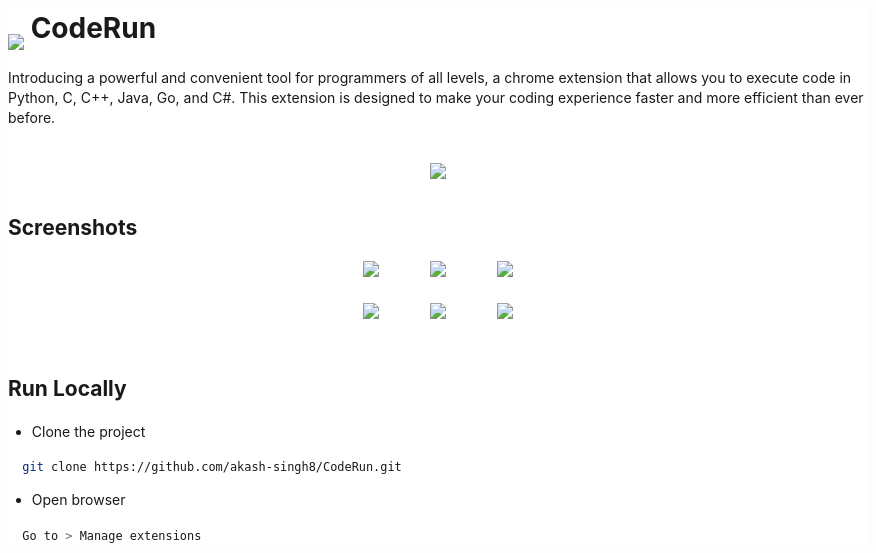 # <img src="https://user-images.githubusercontent.com/85285176/220035852-26039d78-b097-48af-91ee-d7608d9d8097.png" width="44px" style="margin-bottom:-12px"> CodeRun

Introducing a powerful and convenient tool for programmers of all levels, a chrome extension that allows you to execute code in Python, C, C++, Java, Go, and C#. This extension is designed to make your coding experience faster and more efficient than ever before.

<br>

<div align="center">
  <img src="https://user-images.githubusercontent.com/85285176/220036491-df4dc856-d026-48bf-8d3c-6d41f6ae1c20.png" width="40%">
</div>

## Screenshots

<div align="center">
  <img src="https://user-images.githubusercontent.com/85285176/220042472-17dc103e-1063-41aa-a3c2-8f91f3998e7f.png" width="25%">
  <span>&nbsp; &nbsp; &nbsp; &nbsp; &nbsp; &nbsp;</span>
  <img src="https://user-images.githubusercontent.com/85285176/220042883-bbecde3c-9f2d-4d74-ae6f-eb721e94bf57.png" width="25%">
  <span>&nbsp; &nbsp; &nbsp; &nbsp; &nbsp; &nbsp;</span>
  <img src="https://user-images.githubusercontent.com/85285176/220042721-c39d5044-a07a-4cb8-b738-e10f0ab91bc3.png" width="25%">
</div>

<br>

<div align="center">
  <img src="https://user-images.githubusercontent.com/85285176/220045648-9b278cd1-33af-4278-973c-e94ef971333b.png" width="25%">
  <span>&nbsp; &nbsp; &nbsp; &nbsp; &nbsp; &nbsp;</span>
  <img src="https://user-images.githubusercontent.com/85285176/220045725-10b12e1d-36b1-428c-82cd-4cfcb07b276e.png" width="25%">
  <span>&nbsp; &nbsp; &nbsp; &nbsp; &nbsp; &nbsp;</span>
  <img src="https://user-images.githubusercontent.com/85285176/220045823-0d69cf33-8b36-41cc-b9b0-9c042809f24c.png" width="25%">
</div>

<br>

## Run Locally

- Clone the project

```bash
  git clone https://github.com/akash-singh8/CodeRun.git
```

- Open browser

```bash
  Go to > Manage extensions
```
